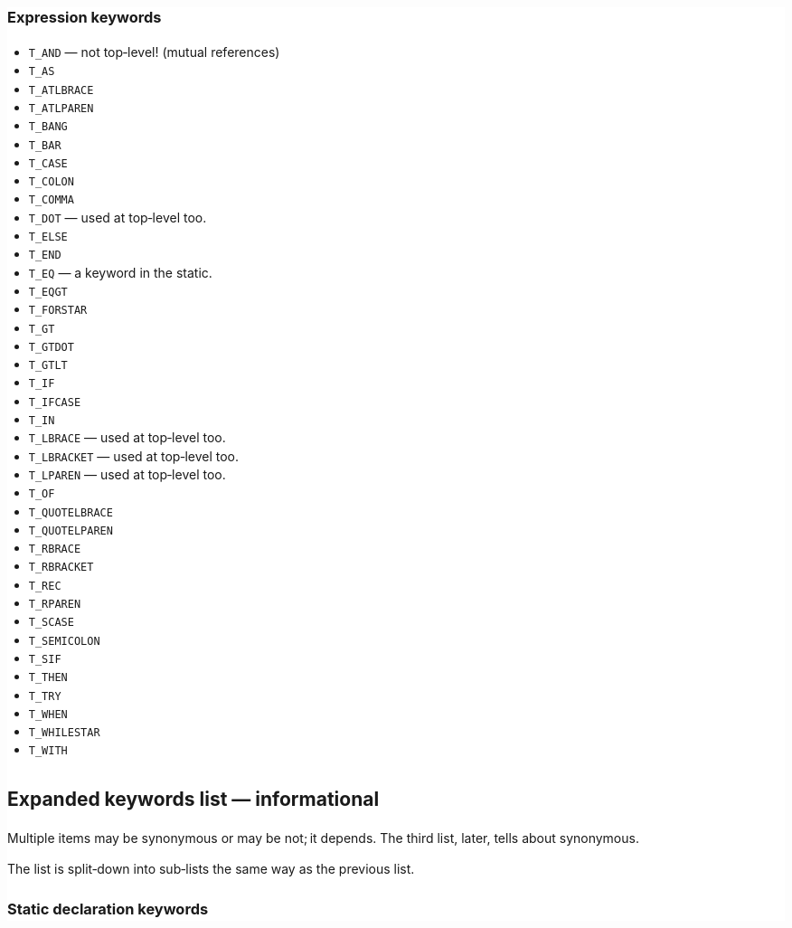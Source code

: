 
### Expression keywords

  * `T_AND` — not top‑level! (mutual references)
  * `T_AS`
  * `T_ATLBRACE`
  * `T_ATLPAREN`
  * `T_BANG`
  * `T_BAR`
  * `T_CASE`
  * `T_COLON`
  * `T_COMMA`
  * `T_DOT` — used at top‑level too.
  * `T_ELSE`
  * `T_END`
  * `T_EQ` — a keyword in the static.
  * `T_EQGT`
  * `T_FORSTAR`
  * `T_GT`
  * `T_GTDOT`
  * `T_GTLT`
  * `T_IF`
  * `T_IFCASE`
  * `T_IN`
  * `T_LBRACE` — used at top‑level too.
  * `T_LBRACKET` — used at top‑level too.
  * `T_LPAREN` — used at top‑level too.
  * `T_OF`
  * `T_QUOTELBRACE`
  * `T_QUOTELPAREN`
  * `T_RBRACE`
  * `T_RBRACKET`
  * `T_REC`
  * `T_RPAREN`
  * `T_SCASE`
  * `T_SEMICOLON`
  * `T_SIF`
  * `T_THEN`
  * `T_TRY`
  * `T_WHEN`
  * `T_WHILESTAR`
  * `T_WITH`


Expanded keywords list — informational
------------------------------------------------------------------------------

Multiple items may be synonymous or may be not; it depends. The third list,
later, tells about synonymous.

The list is split‑down into sub‑lists the same way as the previous list.


### Static declaration keywords
